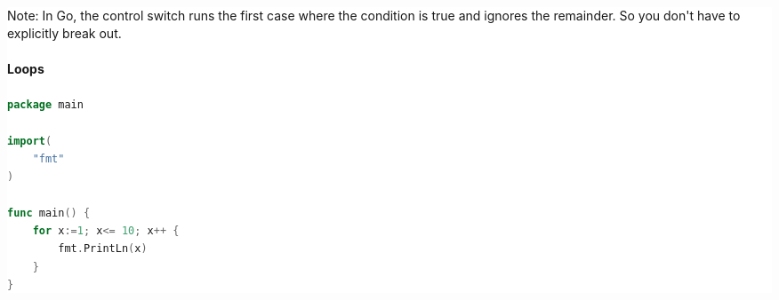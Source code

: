 Note: In Go, the control switch runs the first case where the condition is true and ignores the remainder.  So you don't have to explicitly break out.

#### Loops

```go
package main

import(
    "fmt"
)

func main() {
    for x:=1; x<= 10; x++ {
        fmt.PrintLn(x)
    }
}
```
